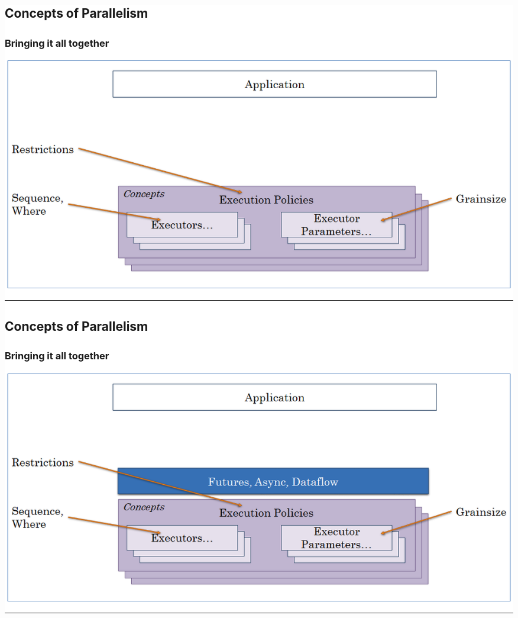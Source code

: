 ## Concepts of Parallelism
### Bringing it all together
![Bringing it all together](images/parallelism-3.png)

---
## Concepts of Parallelism
### Bringing it all together
![Bringing it all together](images/parallelism-4.png)

---
